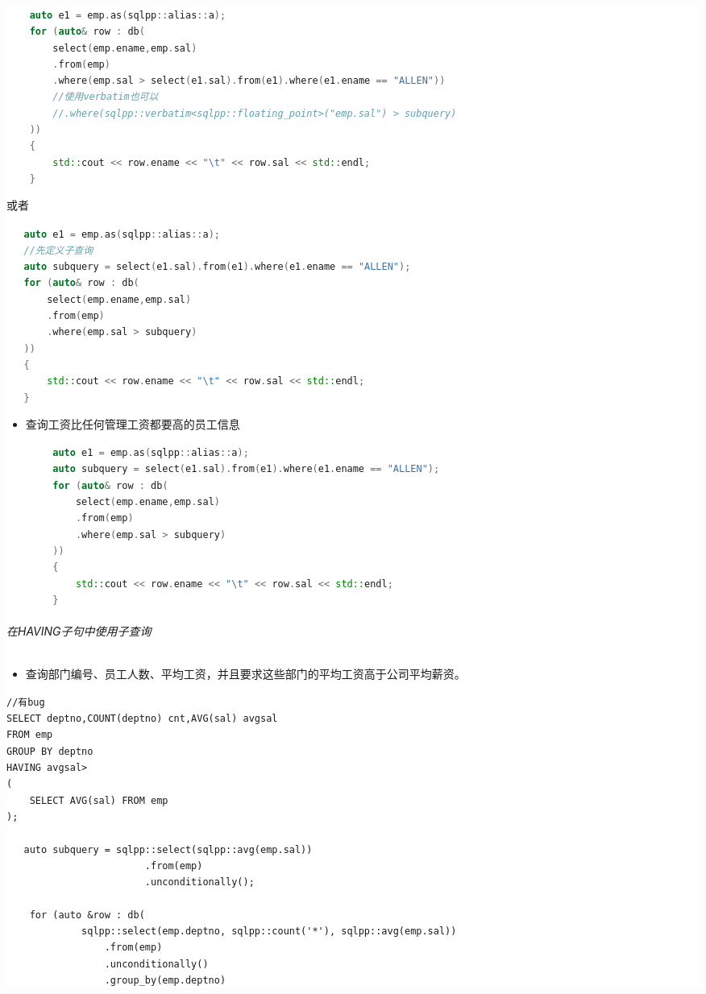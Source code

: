 ```cpp
    auto e1 = emp.as(sqlpp::alias::a);
    for (auto& row : db(
        select(emp.ename,emp.sal)
        .from(emp)
        .where(emp.sal > select(e1.sal).from(e1).where(e1.ename == "ALLEN"))
        //使用verbatim也可以
        //.where(sqlpp::verbatim<sqlpp::floating_point>("emp.sal") > subquery)
    ))
    {
        std::cout << row.ename << "\t" << row.sal << std::endl;
    }
```

或者

```cpp
   auto e1 = emp.as(sqlpp::alias::a);
   //先定义子查询
   auto subquery = select(e1.sal).from(e1).where(e1.ename == "ALLEN");
   for (auto& row : db(
       select(emp.ename,emp.sal)
       .from(emp)
       .where(emp.sal > subquery)
   ))
   {
       std::cout << row.ename << "\t" << row.sal << std::endl;
   }
```

+ 查询工资比任何管理工资都要高的员工信息

```cpp
        auto e1 = emp.as(sqlpp::alias::a);
        auto subquery = select(e1.sal).from(e1).where(e1.ename == "ALLEN");
        for (auto& row : db(
            select(emp.ename,emp.sal)
            .from(emp)
            .where(emp.sal > subquery)
        ))
        {
            std::cout << row.ename << "\t" << row.sal << std::endl;
        }
```

###### 在HAVING子句中使用子查询

+ 查询部门编号、员工人数、平均工资，并且要求这些部门的平均工资高于公司平均薪资。

```mysql
//有bug
SELECT deptno,COUNT(deptno) cnt,AVG(sal) avgsal 
FROM emp 
GROUP BY deptno
HAVING avgsal>
(
	SELECT AVG(sal) FROM emp
);

   auto subquery = sqlpp::select(sqlpp::avg(emp.sal))
                        .from(emp)
                        .unconditionally();

    for (auto &row : db(
             sqlpp::select(emp.deptno, sqlpp::count('*'), sqlpp::avg(emp.sal))
                 .from(emp)
                 .unconditionally()
                 .group_by(emp.deptno)
```